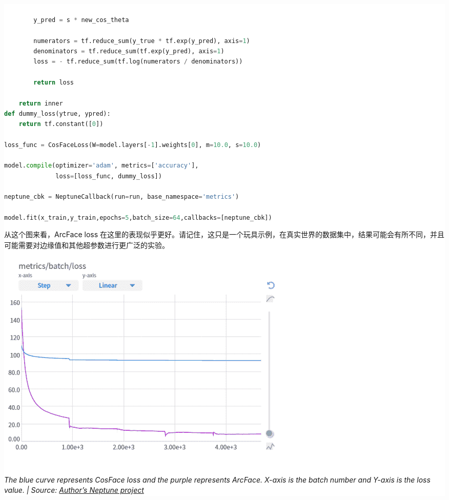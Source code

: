 ```py

        y_pred = s * new_cos_theta

        numerators = tf.reduce_sum(y_true * tf.exp(y_pred), axis=1)
        denominators = tf.reduce_sum(tf.exp(y_pred), axis=1)
        loss = - tf.reduce_sum(tf.log(numerators / denominators))

        return loss

    return inner
def dummy_loss(ytrue, ypred):
    return tf.constant([0])

loss_func = CosFaceLoss(W=model.layers[-1].weights[0], m=10.0, s=10.0)

model.compile(optimizer='adam', metrics=['accuracy'],
              loss=[loss_func, dummy_loss])

neptune_cbk = NeptuneCallback(run=run, base_namespace='metrics')

model.fit(x_train,y_train,epochs=5,batch_size=64,callbacks=[neptune_cbk])
```

从这个图来看，ArcFace loss 在这里的表现似乎更好。请记住，这只是一个玩具示例，在真实世界的数据集中，结果可能会有所不同，并且可能需要对边缘值和其他超参数进行更广泛的实验。

![Loss in Neptune](img/66732c6e6b66f300c0d843dce10298d5.png)

*The blue curve represents CosFace loss and the purple represents ArcFace. X-axis is the batch number and Y-axis is the loss value. *| Source: [Author’s Neptune project](https://web.archive.org/web/20221231065532/https://app.neptune.ai/charudatta.manwatkar/my-first-neptune/experiments?split=cmp&dash=charts&viewId=standard-view)**
